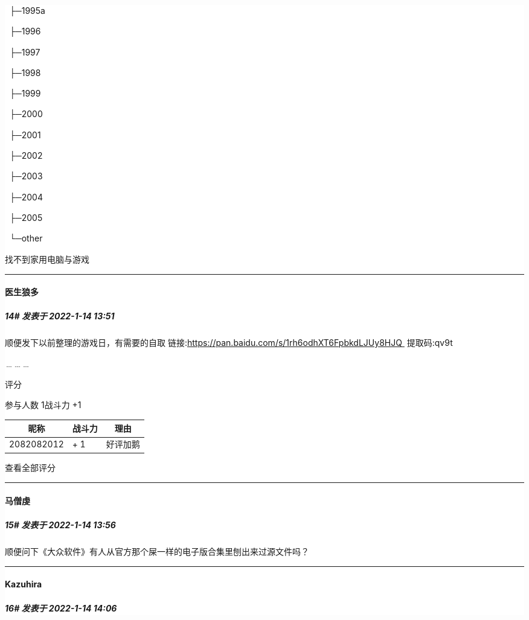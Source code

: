   ├─1995a

  ├─1996

  ├─1997

  ├─1998

  ├─1999

  ├─2000

  ├─2001

  ├─2002

  ├─2003

  ├─2004

  ├─2005

  └─other

找不到家用电脑与游戏

*****

####  医生狼多  
##### 14#       发表于 2022-1-14 13:51

顺便发下以前整理的游戏日，有需要的自取
链接:https://pan.baidu.com/s/1rh6odhXT6FpbkdLJUy8HJQ 
提取码:qv9t

﹍﹍﹍

评分

 参与人数 1战斗力 +1

|昵称|战斗力|理由|
|----|---|---|
| 2082082012| + 1|好评加鹅|

查看全部评分

*****

####  马僧虔  
##### 15#       发表于 2022-1-14 13:56

顺便问下《大众软件》有人从官方那个屎一样的电子版合集里刨出来过源文件吗？

*****

####  Kazuhira  
##### 16#       发表于 2022-1-14 14:06
